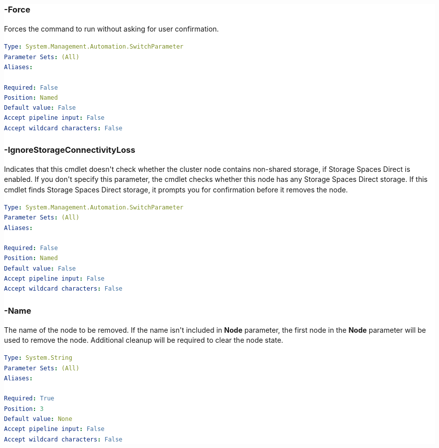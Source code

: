 ### -Force

Forces the command to run without asking for user confirmation.

```yaml
Type: System.Management.Automation.SwitchParameter
Parameter Sets: (All)
Aliases:

Required: False
Position: Named
Default value: False
Accept pipeline input: False
Accept wildcard characters: False
```

### -IgnoreStorageConnectivityLoss

Indicates that this cmdlet doesn't check whether the cluster node contains non-shared storage, if
Storage Spaces Direct is enabled. If you don't specify this parameter, the cmdlet checks whether
this node has any Storage Spaces Direct storage. If this cmdlet finds Storage Spaces Direct storage,
it prompts you for confirmation before it removes the node.

```yaml
Type: System.Management.Automation.SwitchParameter
Parameter Sets: (All)
Aliases:

Required: False
Position: Named
Default value: False
Accept pipeline input: False
Accept wildcard characters: False
```

### -Name

The name of the node to be removed. If the name isn't included in **Node** parameter, the first
node in the **Node** parameter will be used to remove the node. Additional cleanup will be required
to clear the node state.

```yaml
Type: System.String
Parameter Sets: (All)
Aliases:

Required: True
Position: 3
Default value: None
Accept pipeline input: False
Accept wildcard characters: False
```
